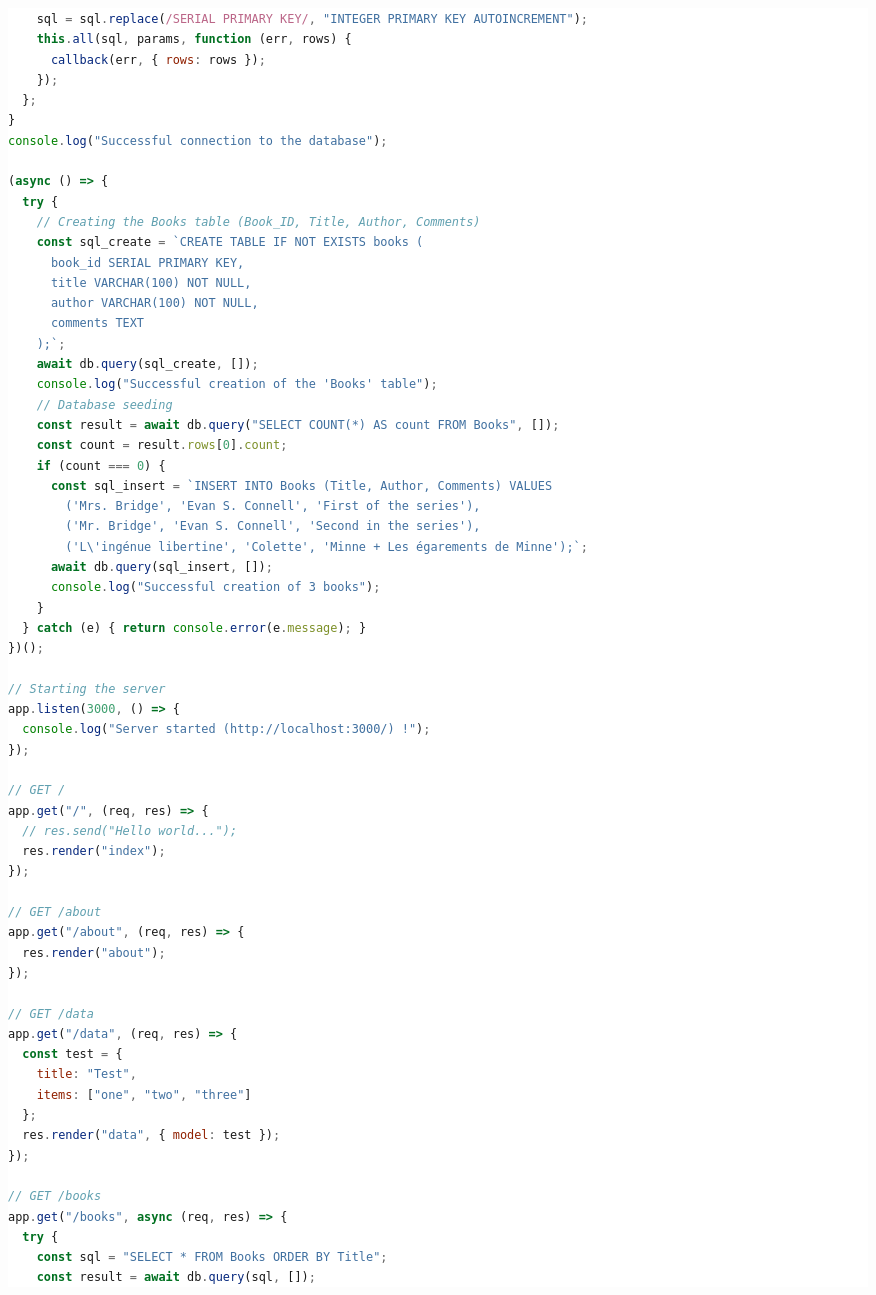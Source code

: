 ```javascript
    sql = sql.replace(/SERIAL PRIMARY KEY/, "INTEGER PRIMARY KEY AUTOINCREMENT");
    this.all(sql, params, function (err, rows) {
      callback(err, { rows: rows });
    });
  };
}
console.log("Successful connection to the database");

(async () => {
  try {
    // Creating the Books table (Book_ID, Title, Author, Comments)
    const sql_create = `CREATE TABLE IF NOT EXISTS books (
      book_id SERIAL PRIMARY KEY,
      title VARCHAR(100) NOT NULL,
      author VARCHAR(100) NOT NULL,
      comments TEXT
    );`;
    await db.query(sql_create, []);
    console.log("Successful creation of the 'Books' table");
    // Database seeding
    const result = await db.query("SELECT COUNT(*) AS count FROM Books", []);
    const count = result.rows[0].count;
    if (count === 0) {
      const sql_insert = `INSERT INTO Books (Title, Author, Comments) VALUES
        ('Mrs. Bridge', 'Evan S. Connell', 'First of the series'),
        ('Mr. Bridge', 'Evan S. Connell', 'Second in the series'),
        ('L\'ingénue libertine', 'Colette', 'Minne + Les égarements de Minne');`;
      await db.query(sql_insert, []);
      console.log("Successful creation of 3 books");
    }
  } catch (e) { return console.error(e.message); }
})();

// Starting the server
app.listen(3000, () => {
  console.log("Server started (http://localhost:3000/) !");
});

// GET /
app.get("/", (req, res) => {
  // res.send("Hello world...");
  res.render("index");
});

// GET /about
app.get("/about", (req, res) => {
  res.render("about");
});

// GET /data
app.get("/data", (req, res) => {
  const test = {
    title: "Test",
    items: ["one", "two", "three"]
  };
  res.render("data", { model: test });
});

// GET /books
app.get("/books", async (req, res) => {
  try {
    const sql = "SELECT * FROM Books ORDER BY Title";
    const result = await db.query(sql, []);
```